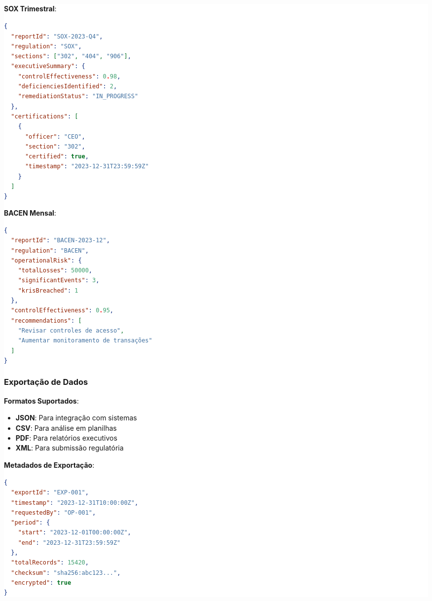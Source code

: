 **SOX Trimestral**:
```json
{
  "reportId": "SOX-2023-Q4",
  "regulation": "SOX",
  "sections": ["302", "404", "906"],
  "executiveSummary": {
    "controlEffectiveness": 0.98,
    "deficienciesIdentified": 2,
    "remediationStatus": "IN_PROGRESS"
  },
  "certifications": [
    {
      "officer": "CEO",
      "section": "302",
      "certified": true,
      "timestamp": "2023-12-31T23:59:59Z"
    }
  ]
}
```

**BACEN Mensal**:
```json
{
  "reportId": "BACEN-2023-12",
  "regulation": "BACEN",
  "operationalRisk": {
    "totalLosses": 50000,
    "significantEvents": 3,
    "krisBreached": 1
  },
  "controlEffectiveness": 0.95,
  "recommendations": [
    "Revisar controles de acesso",
    "Aumentar monitoramento de transações"
  ]
}
```

### Exportação de Dados

**Formatos Suportados**:
- **JSON**: Para integração com sistemas
- **CSV**: Para análise em planilhas
- **PDF**: Para relatórios executivos
- **XML**: Para submissão regulatória

**Metadados de Exportação**:
```json
{
  "exportId": "EXP-001",
  "timestamp": "2023-12-31T10:00:00Z",
  "requestedBy": "OP-001",
  "period": {
    "start": "2023-12-01T00:00:00Z",
    "end": "2023-12-31T23:59:59Z"
  },
  "totalRecords": 15420,
  "checksum": "sha256:abc123...",
  "encrypted": true
}
```
